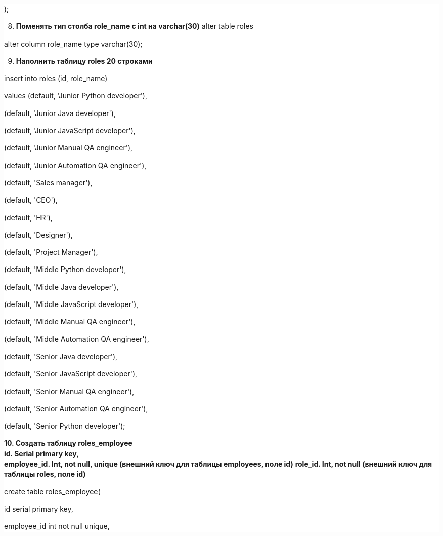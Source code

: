 );

  
8. **Поменять тип столба role_name с int на varchar(30)**
alter  table roles

alter column role_name type  varchar(30);

  9. **Наполнить таблицу roles 20 строками**

insert  into roles (id, role_name)

values (default, 'Junior Python developer'),

(default, 'Junior Java developer'),

(default, 'Junior JavaScript developer'),

(default, 'Junior Manual QA engineer'),

(default, 'Junior Automation QA engineer'),

(default, 'Sales manager'),

(default, 'CEO'),

(default, 'HR'),

(default, 'Designer'),

(default, 'Project Manager'),

(default, 'Middle Python developer'),

(default, 'Middle Java developer'),

(default, 'Middle JavaScript developer'),

(default, 'Middle Manual QA engineer'),

(default, 'Middle Automation QA engineer'),

(default, 'Senior Java developer'),

(default, 'Senior JavaScript developer'),

(default, 'Senior Manual QA engineer'),

(default, 'Senior Automation QA engineer'),

(default, 'Senior Python developer');

 

  **10. Создать таблицу roles_employee**  
**id. Serial primary key,**  
**employee_id. Int, not null, unique (внешний ключ для таблицы employees, поле id)**
    **role_id. Int, not null (внешний ключ для таблицы roles, поле id)**
    
create  table roles_employee(

id serial  primary  key,

employee_id int  not  null  unique,

